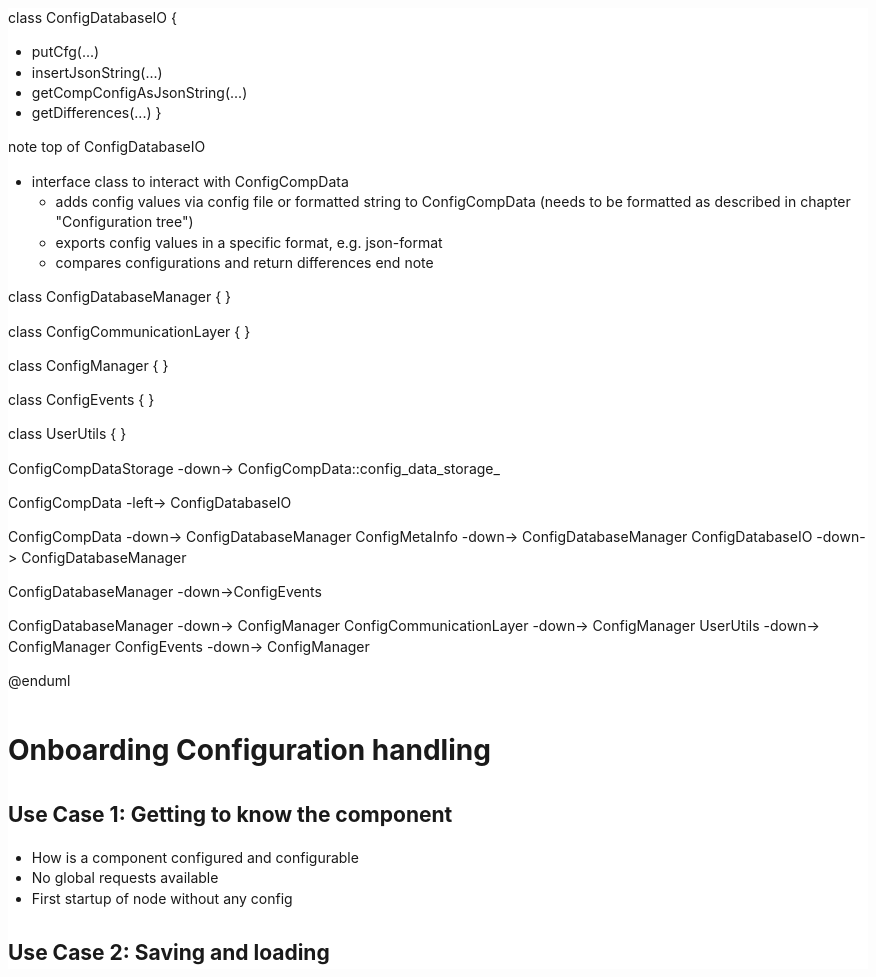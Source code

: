 class ConfigDatabaseIO {
  + putCfg(...)
  + insertJsonString(...)
  + getCompConfigAsJsonString(...)
  + getDifferences(...)
}

note top of ConfigDatabaseIO
  - interface class to interact with ConfigCompData
    - adds config values via config file or formatted string to ConfigCompData 
      (needs to be formatted as described in chapter "Configuration tree") 
    - exports config values in a specific format, e.g. json-format
    - compares configurations and return differences
end note

class ConfigDatabaseManager {
}

class ConfigCommunicationLayer {
}

class ConfigManager {
}

class ConfigEvents {
}

class UserUtils {
}

ConfigCompDataStorage -down-> ConfigCompData::config_data_storage_

ConfigCompData -left-> ConfigDatabaseIO

ConfigCompData -down-> ConfigDatabaseManager
ConfigMetaInfo -down-> ConfigDatabaseManager
ConfigDatabaseIO -down-> ConfigDatabaseManager

ConfigDatabaseManager -down->ConfigEvents

ConfigDatabaseManager -down-> ConfigManager
ConfigCommunicationLayer -down-> ConfigManager
UserUtils -down-> ConfigManager
ConfigEvents -down-> ConfigManager

@enduml

# Onboarding Configuration handling

## Use Case 1: Getting to know the component
* How is a component configured and configurable
* No global requests available
* First startup of node without any config

## Use Case 2: Saving and loading
